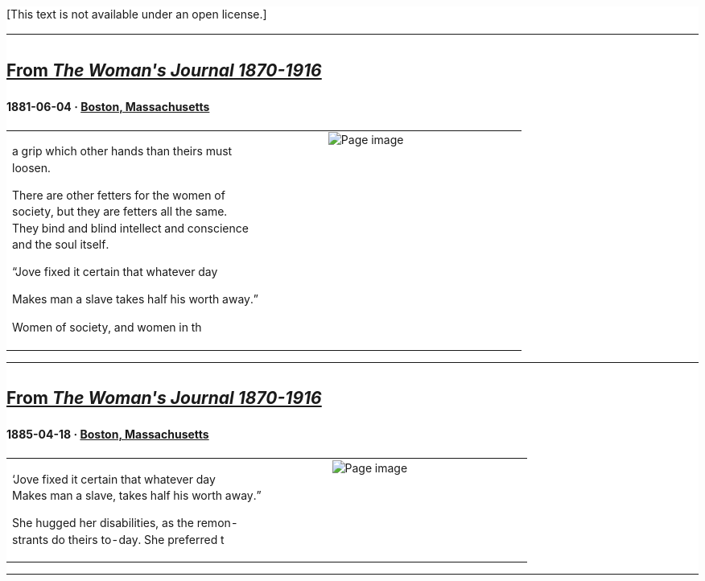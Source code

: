 [This text is not available under an open license.]

---

## [From _The Woman's Journal 1870-1916_](https://archive.org/details/sim_the-womans-journal_1881-06-04_12_23/page/n2/mode/1up?view=theater)

#### 1881-06-04 &middot; [Boston, Massachusetts](http://dbpedia.org/resource/Boston)

<table style="width: 100%;"><tr><td style="width: 50%">

  
a grip which other hands than theirs must  
loosen.  
  
There are other fetters for the women of  
society, but they are fetters all the same.  
They bind and blind intellect and conscience  
and the soul itself.  
  
“Jove fixed it certain that whatever day  
  
Makes man a slave takes half his worth away.”  
  
Women of society, and women in th
</td><td style="width: 50%; max-height: 75%; margin: auto; display: block;">
<img alt="Page image" src="https://iiif.archive.org/image/iiif/2/sim_the-womans-journal_1881-06-04_12_23%2Fsim_the-womans-journal_1881-06-04_12_23_jp2.zip%2Fsim_the-womans-journal_1881-06-04_12_23_jp2%2Fsim_the-womans-journal_1881-06-04_12_23_0002.jp2/pct:24.66027178257394,62.351543942992876,15.567545963229417,5.3889548693586695/600,/0/default.jpg"/>
</td>
</tr></table>

---

## [From _The Woman's Journal 1870-1916_](https://archive.org/details/sim_the-womans-journal_1885-04-18_16_16/page/n3/mode/1up?view=theater)

#### 1885-04-18 &middot; [Boston, Massachusetts](http://dbpedia.org/resource/Boston)

<table style="width: 100%;"><tr><td style="width: 50%">

  
  
‘Jove fixed it certain that whatever day  
Makes man a slave, takes half his worth away.”  
  
  
  
She hugged her disabilities, as the remon-  
strants do theirs to-day. She preferred t
</td><td style="width: 50%; max-height: 75%; margin: auto; display: block;">
<img alt="Page image" src="https://iiif.archive.org/image/iiif/2/sim_the-womans-journal_1885-04-18_16_16%2Fsim_the-womans-journal_1885-04-18_16_16_jp2.zip%2Fsim_the-womans-journal_1885-04-18_16_16_jp2%2Fsim_the-womans-journal_1885-04-18_16_16_0003.jp2/pct:10.928742994395517,46.46111786148238,15.632506004803844,2.551640340218712/600,/0/default.jpg"/>
</td>
</tr></table>

---